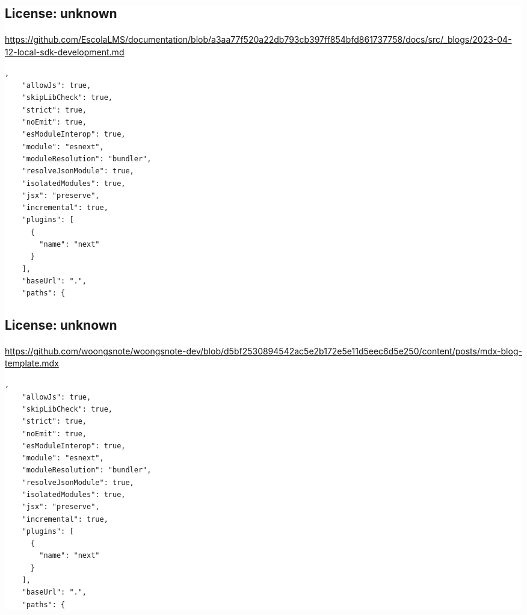 
## License: unknown
https://github.com/EscolaLMS/documentation/blob/a3aa77f520a22db793cb397ff854bfd861737758/docs/src/_blogs/2023-04-12-local-sdk-development.md

```
,
    "allowJs": true,
    "skipLibCheck": true,
    "strict": true,
    "noEmit": true,
    "esModuleInterop": true,
    "module": "esnext",
    "moduleResolution": "bundler",
    "resolveJsonModule": true,
    "isolatedModules": true,
    "jsx": "preserve",
    "incremental": true,
    "plugins": [
      {
        "name": "next"
      }
    ],
    "baseUrl": ".",
    "paths": {
```


## License: unknown
https://github.com/woongsnote/woongsnote-dev/blob/d5bf2530894542ac5e2b172e5e11d5eec6d5e250/content/posts/mdx-blog-template.mdx

```
,
    "allowJs": true,
    "skipLibCheck": true,
    "strict": true,
    "noEmit": true,
    "esModuleInterop": true,
    "module": "esnext",
    "moduleResolution": "bundler",
    "resolveJsonModule": true,
    "isolatedModules": true,
    "jsx": "preserve",
    "incremental": true,
    "plugins": [
      {
        "name": "next"
      }
    ],
    "baseUrl": ".",
    "paths": {
```
